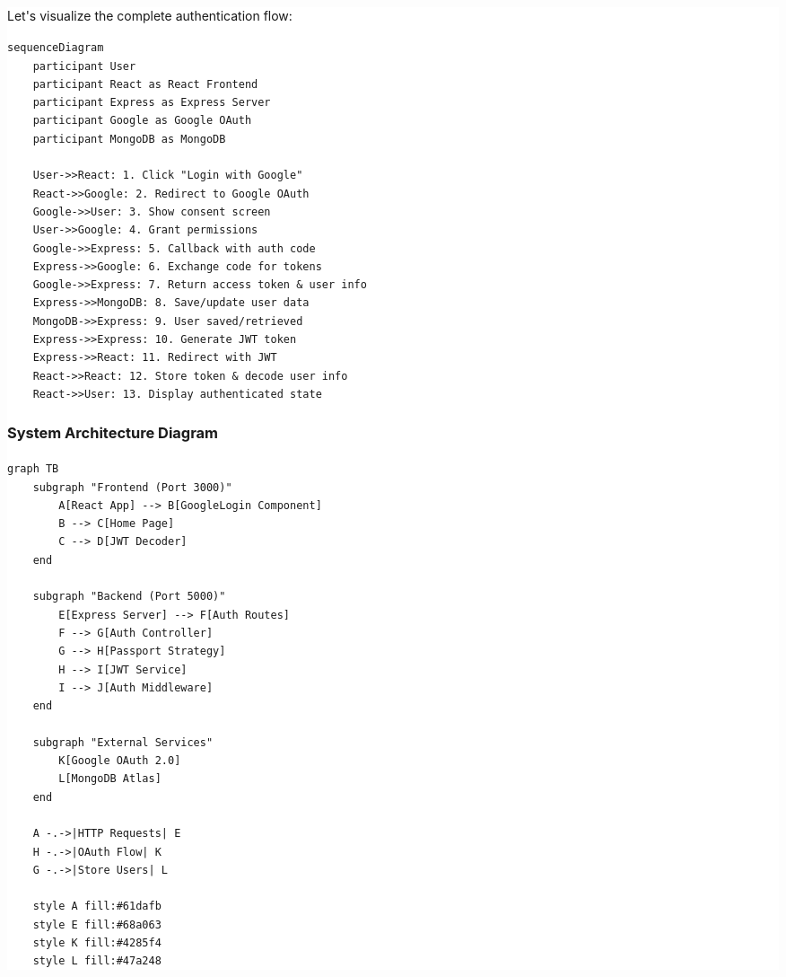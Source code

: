 Let's visualize the complete authentication flow:

```mermaid
sequenceDiagram
    participant User
    participant React as React Frontend
    participant Express as Express Server
    participant Google as Google OAuth
    participant MongoDB as MongoDB

    User->>React: 1. Click "Login with Google"
    React->>Google: 2. Redirect to Google OAuth
    Google->>User: 3. Show consent screen
    User->>Google: 4. Grant permissions
    Google->>Express: 5. Callback with auth code
    Express->>Google: 6. Exchange code for tokens
    Google->>Express: 7. Return access token & user info
    Express->>MongoDB: 8. Save/update user data
    MongoDB->>Express: 9. User saved/retrieved
    Express->>Express: 10. Generate JWT token
    Express->>React: 11. Redirect with JWT
    React->>React: 12. Store token & decode user info
    React->>User: 13. Display authenticated state
```

### System Architecture Diagram

```mermaid
graph TB
    subgraph "Frontend (Port 3000)"
        A[React App] --> B[GoogleLogin Component]
        B --> C[Home Page]
        C --> D[JWT Decoder]
    end

    subgraph "Backend (Port 5000)"
        E[Express Server] --> F[Auth Routes]
        F --> G[Auth Controller]
        G --> H[Passport Strategy]
        H --> I[JWT Service]
        I --> J[Auth Middleware]
    end

    subgraph "External Services"
        K[Google OAuth 2.0]
        L[MongoDB Atlas]
    end

    A -.->|HTTP Requests| E
    H -.->|OAuth Flow| K
    G -.->|Store Users| L

    style A fill:#61dafb
    style E fill:#68a063
    style K fill:#4285f4
    style L fill:#47a248
```
